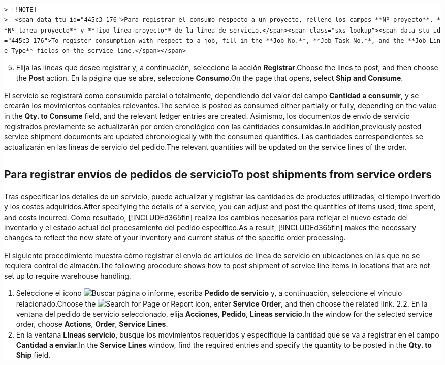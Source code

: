     > [!NOTE]  
    >  <span data-ttu-id="445c3-176">Para registrar el consumo respecto a un proyecto, rellene los campos **Nº proyecto**, **Nº tarea proyecto** y **Tipo línea proyecto** de la línea de servicio.</span><span class="sxs-lookup"><span data-stu-id="445c3-176">To register consumption with respect to a job, fill in the **Job No.**, **Job Task No.**, and the **Job Line Type** fields on the service line.</span></span>  
  
5. <span data-ttu-id="445c3-177">Elija las líneas que desee registrar y, a continuación, seleccione la acción **Registrar**.</span><span class="sxs-lookup"><span data-stu-id="445c3-177">Choose the lines to post, and then choose the **Post** action.</span></span> <span data-ttu-id="445c3-178">En la página que se abre, seleccione **Consumo**.</span><span class="sxs-lookup"><span data-stu-id="445c3-178">On the page that opens, select **Ship and Consume**.</span></span>  
  
<span data-ttu-id="445c3-179">El servicio se registrará como consumido parcial o totalmente, dependiendo del valor del campo **Cantidad a consumir**, y se crearán los movimientos contables relevantes.</span><span class="sxs-lookup"><span data-stu-id="445c3-179">The service is posted as consumed either partially or fully, depending on the value in the **Qty. to Consume** field, and the relevant ledger entries are created.</span></span> <span data-ttu-id="445c3-180">Asimismo, los documentos de envío de servicio registrados previamente se actualizarán por orden cronológico con las cantidades consumidas.</span><span class="sxs-lookup"><span data-stu-id="445c3-180">In addition,previously posted service shipment documents are updated chronologically with the consumed quantities.</span></span> <span data-ttu-id="445c3-181">Las cantidades correspondientes se actualizarán en las líneas de servicio del pedido.</span><span class="sxs-lookup"><span data-stu-id="445c3-181">The relevant quantities will be updated on the service lines of the order.</span></span>  

## <a name="to-post-shipments-from-service-orders"></a><span data-ttu-id="445c3-182">Para registrar envíos de pedidos de servicio</span><span class="sxs-lookup"><span data-stu-id="445c3-182">To post shipments from service orders</span></span>  
<span data-ttu-id="445c3-183">Tras especificar los detalles de un servicio, puede actualizar y registrar las cantidades de productos utilizadas, el tiempo invertido y los costes adquiridos.</span><span class="sxs-lookup"><span data-stu-id="445c3-183">After specifying the details of a service, you can adjust and post the quantities of items used, time spent, and costs incurred.</span></span> <span data-ttu-id="445c3-184">Como resultado, [!INCLUDE[d365fin](includes/d365fin_md.md)] realiza los cambios necesarios para reflejar el nuevo estado del inventario y el estado actual del procesamiento del pedido específico.</span><span class="sxs-lookup"><span data-stu-id="445c3-184">As a result, [!INCLUDE[d365fin](includes/d365fin_md.md)] makes the necessary changes to reflect the new state of your inventory and current status of the specific order processing.</span></span>  
  
<span data-ttu-id="445c3-185">El siguiente procedimiento muestra cómo registrar el envío de artículos de línea de servicio en ubicaciones en las que no se requiera control de almacén.</span><span class="sxs-lookup"><span data-stu-id="445c3-185">The following procedure shows how to post shipment of service line items in locations that are not set up to require warehouse handling.</span></span>  

1. <span data-ttu-id="445c3-186">Seleccione el icono ![Buscar página o informe](media/ui-search/search_small.png "icono Buscar página o informe"), escriba **Pedido de servicio** y, a continuación, seleccione el vínculo relacionado.</span><span class="sxs-lookup"><span data-stu-id="445c3-186">Choose the ![Search for Page or Report](media/ui-search/search_small.png "Search for Page or Report icon") icon, enter **Service Order**, and then choose the related link.</span></span> <span data-ttu-id="445c3-187">2.</span><span class="sxs-lookup"><span data-stu-id="445c3-187">2.</span></span> <span data-ttu-id="445c3-188">En la ventana del pedido de servicio seleccionado, elija **Acciones**, **Pedido**, **Líneas servicio**.</span><span class="sxs-lookup"><span data-stu-id="445c3-188">In the window for the selected service order, choose **Actions**, **Order**, **Service Lines**.</span></span>  
3. <span data-ttu-id="445c3-189">En la ventana **Líneas servicio**, busque los movimientos requeridos y especifique la cantidad que se va a registrar en el campo **Cantidad a enviar**.</span><span class="sxs-lookup"><span data-stu-id="445c3-189">In the **Service Lines** window, find the required entries and specify the quantity to be posted in the **Qty. to Ship** field.</span></span>  
  